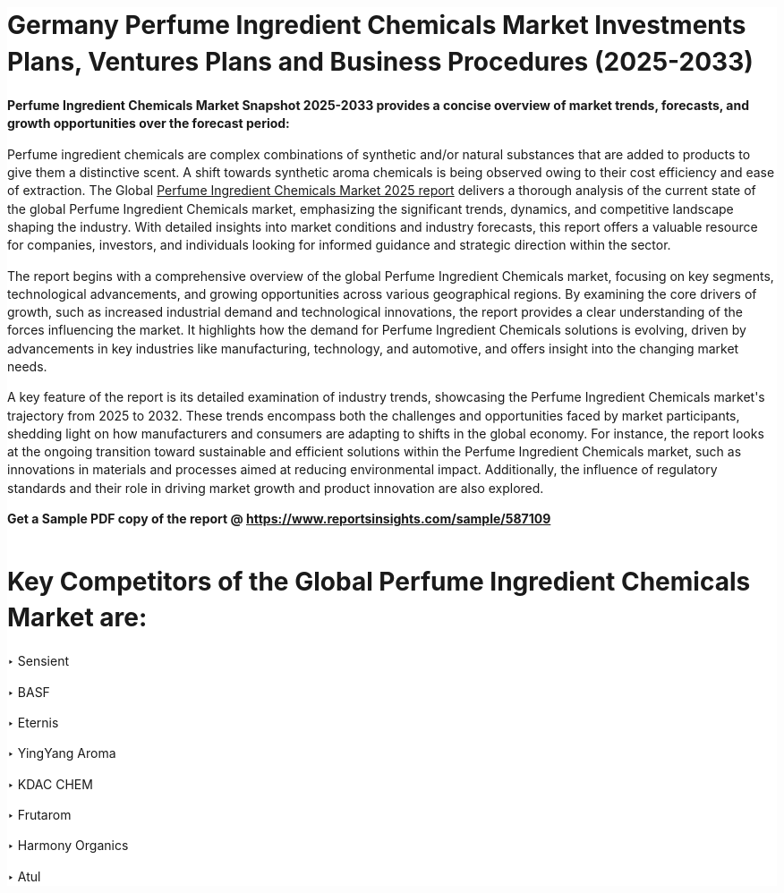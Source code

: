 # Germany Perfume Ingredient Chemicals Market Investments Plans, Ventures Plans and Business Procedures (2025-2033)

<strong>Perfume Ingredient Chemicals Market Snapshot 2025-2033 provides a concise overview of market trends, forecasts, and growth opportunities over the forecast period:</strong>

Perfume ingredient chemicals are complex combinations of synthetic and/or natural substances that are added to products to give them a distinctive scent. A shift towards synthetic aroma chemicals is being observed owing to their cost efficiency and ease of extraction. The Global <a href=https://www.reportsinsights.com/sample/587109>Perfume Ingredient Chemicals Market 2025 report</a> delivers a thorough analysis of the current state of the global Perfume Ingredient Chemicals market, emphasizing the significant trends, dynamics, and competitive landscape shaping the industry. With detailed insights into market conditions and industry forecasts, this report offers a valuable resource for companies, investors, and individuals looking for informed guidance and strategic direction within the sector.

The report begins with a comprehensive overview of the global Perfume Ingredient Chemicals market, focusing on key segments, technological advancements, and growing opportunities across various geographical regions. By examining the core drivers of growth, such as increased industrial demand and technological innovations, the report provides a clear understanding of the forces influencing the market. It highlights how the demand for Perfume Ingredient Chemicals solutions is evolving, driven by advancements in key industries like manufacturing, technology, and automotive, and offers insight into the changing market needs.

A key feature of the report is its detailed examination of industry trends, showcasing the Perfume Ingredient Chemicals market's trajectory from 2025 to 2032. These trends encompass both the challenges and opportunities faced by market participants, shedding light on how manufacturers and consumers are adapting to shifts in the global economy. For instance, the report looks at the ongoing transition toward sustainable and efficient solutions within the Perfume Ingredient Chemicals market, such as innovations in materials and processes aimed at reducing environmental impact. Additionally, the influence of regulatory standards and their role in driving market growth and product innovation are also explored.

<strong>Get a Sample PDF copy of the report @ <a href=https://www.reportsinsights.com/sample/587109>https://www.reportsinsights.com/sample/587109</a></strong>

# <strong>Key Competitors of the Global Perfume Ingredient Chemicals Market are:</strong>

‣ Sensient

‣ BASF

‣ Eternis

‣ YingYang Aroma

‣ KDAC CHEM

‣ Frutarom

‣ Harmony Organics

‣ Atul
